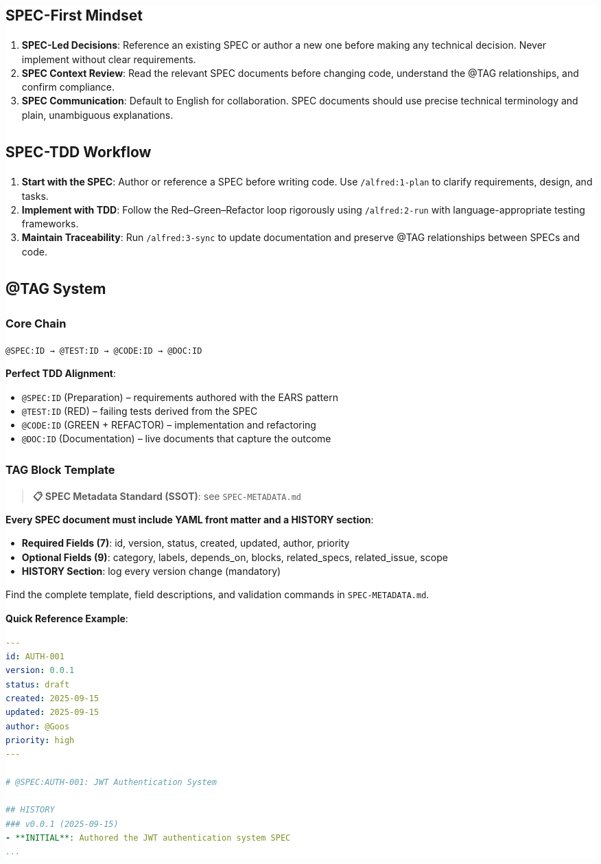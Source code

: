 
## SPEC-First Mindset

1. **SPEC-Led Decisions**: Reference an existing SPEC or author a new one before making any technical decision. Never implement without clear requirements.
2. **SPEC Context Review**: Read the relevant SPEC documents before changing code, understand the @TAG relationships, and confirm compliance.
3. **SPEC Communication**: Default to English for collaboration. SPEC documents should use precise technical terminology and plain, unambiguous explanations.

## SPEC-TDD Workflow

1. **Start with the SPEC**: Author or reference a SPEC before writing code. Use `/alfred:1-plan` to clarify requirements, design, and tasks.
2. **Implement with TDD**: Follow the Red–Green–Refactor loop rigorously using `/alfred:2-run` with language-appropriate testing frameworks.
3. **Maintain Traceability**: Run `/alfred:3-sync` to update documentation and preserve @TAG relationships between SPECs and code.

## @TAG System

### Core Chain

```text
@SPEC:ID → @TEST:ID → @CODE:ID → @DOC:ID
```

**Perfect TDD Alignment**:
- `@SPEC:ID` (Preparation) – requirements authored with the EARS pattern
- `@TEST:ID` (RED) – failing tests derived from the SPEC
- `@CODE:ID` (GREEN + REFACTOR) – implementation and refactoring
- `@DOC:ID` (Documentation) – live documents that capture the outcome

### TAG Block Template

> **📋 SPEC Metadata Standard (SSOT)**: see `SPEC-METADATA.md`

**Every SPEC document must include YAML front matter and a HISTORY section**:
- **Required Fields (7)**: id, version, status, created, updated, author, priority
- **Optional Fields (9)**: category, labels, depends_on, blocks, related_specs, related_issue, scope
- **HISTORY Section**: log every version change (mandatory)

Find the complete template, field descriptions, and validation commands in `SPEC-METADATA.md`.

**Quick Reference Example**:
```yaml
---
id: AUTH-001
version: 0.0.1
status: draft
created: 2025-09-15
updated: 2025-09-15
author: @Goos
priority: high
---

# @SPEC:AUTH-001: JWT Authentication System

## HISTORY
### v0.0.1 (2025-09-15)
- **INITIAL**: Authored the JWT authentication system SPEC
...
```
